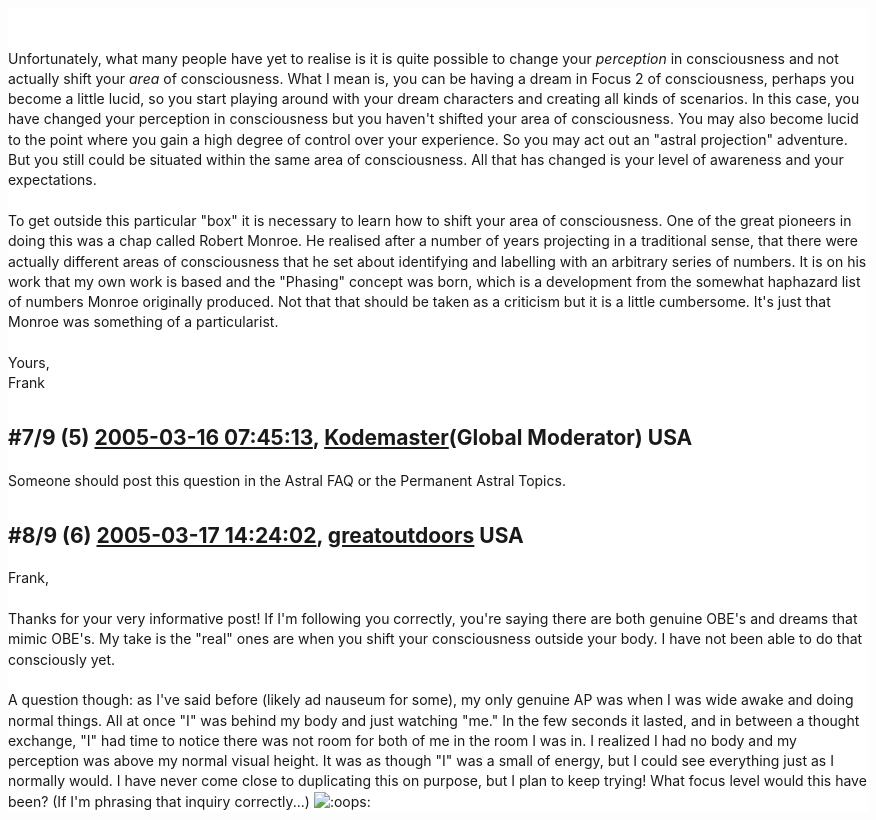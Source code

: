 <br>
<br>
Unfortunately, what many people have yet to realise is it is quite possible to change your
<i>
 perception
</i>
in consciousness and not actually shift your
<i>
 area
</i>
of consciousness. What I mean is, you can be having a dream in Focus 2 of consciousness, perhaps you become a little lucid, so you start playing around with your dream characters and creating all kinds of scenarios. In this case, you have changed your perception in consciousness but you haven't shifted your area of consciousness. You may also become lucid to the point where you gain a high degree of control over your experience. So you may act out an "astral projection" adventure. But you still could be situated within the same area of consciousness. All that has changed is your level of awareness and your expectations.
<br>
<br>
To get outside this particular "box" it is necessary to learn how to shift your area of consciousness. One of the great pioneers in doing this was a chap called Robert Monroe. He realised after a number of years projecting in a traditional sense, that there were actually different areas of consciousness that he set about identifying and labelling with an arbitrary series of numbers. It is on his work that my own work is based and the "Phasing" concept was born, which is a development from the somewhat haphazard list of numbers Monroe originally produced. Not that that should be taken as a criticism but it is a little cumbersome. It's just that Monroe was something of a particularist.
<br>
<br>
Yours,
<br>
Frank
</section>

## \#7/9 (5) [2005-03-16 07:45:13](https://www.astralpulse.com/forums/index.php?msg=156081), [Kodemaster](https://www.astralpulse.com/forums/profile/?u=426)(Global Moderator) USA ##
<section>
Someone should post this question in the Astral FAQ or the Permanent Astral Topics.
</section>

## \#8/9 (6) [2005-03-17 14:24:02](https://www.astralpulse.com/forums/index.php?msg=156284), [greatoutdoors](https://www.astralpulse.com/forums/profile/?u=2601) USA ##
<section>
Frank,
<br>
<br>
Thanks for your very informative post! If I'm following you correctly, you're saying there are both genuine OBE's and dreams that mimic OBE's. My take is the "real" ones are when you shift your consciousness outside your body. I have not been able to do that consciously yet.
<br>
<br>
A question though: as I've said before (likely ad nauseum for some), my only genuine AP was when I was wide awake and doing normal things. All at once "I" was behind my body and just watching "me." In the few seconds it lasted, and in between a thought exchange, "I" had time to notice there was not room for both of me in the room I was in. I realized I had no body and my perception was above my normal visual height. It was as though "I" was a small of energy, but I could see everything just as I normally would. I have never come close to duplicating this on purpose, but I plan to keep trying! What focus level would this have been? (If I'm phrasing that inquiry correctly...)
<img alt=":oops:" class="smiley" src="https://www.astralpulse.com/forums/Smileys/fugue/embarrassed.png" title="embarassed"/>
</section>